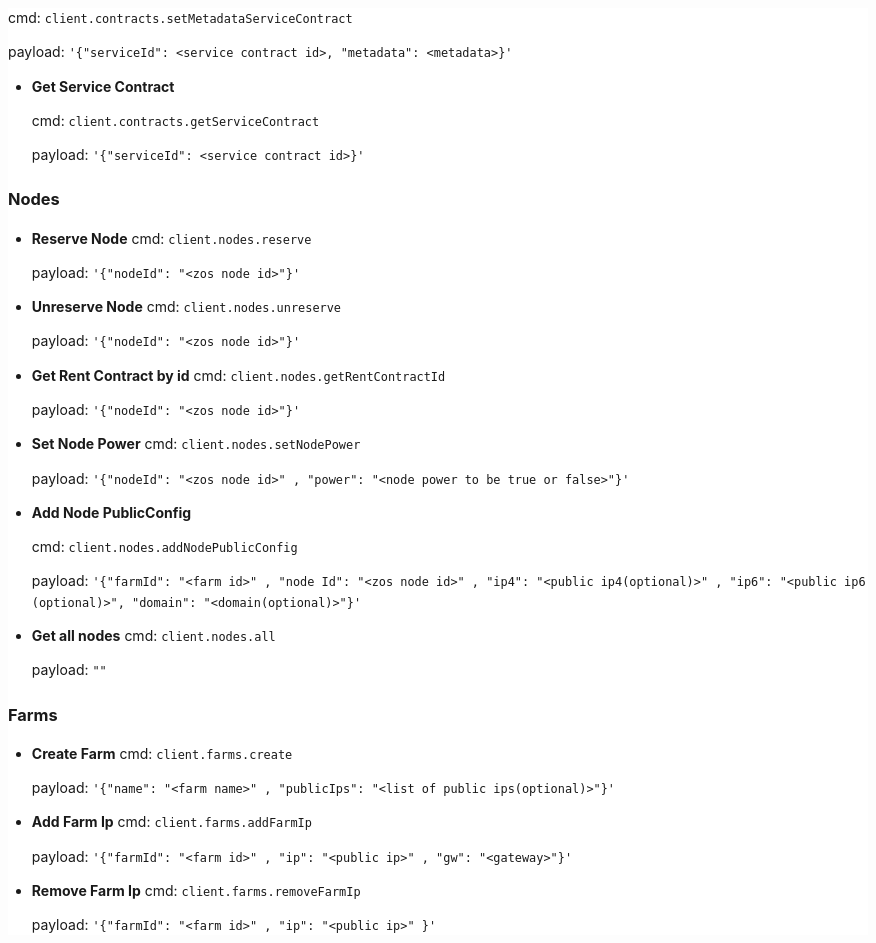   cmd: `client.contracts.setMetadataServiceContract`

  payload: `'{"serviceId": <service contract id>, "metadata": <metadata>}'`

- **Get Service Contract**

  cmd: `client.contracts.getServiceContract`

  payload: `'{"serviceId": <service contract id>}'`

### Nodes

- **Reserve Node**
  cmd: `client.nodes.reserve`

  payload: `'{"nodeId": "<zos node id>"}'`

- **Unreserve Node**
  cmd: `client.nodes.unreserve`

  payload: `'{"nodeId": "<zos node id>"}'`

- **Get Rent Contract by id**
  cmd: `client.nodes.getRentContractId`

  payload: `'{"nodeId": "<zos node id>"}'`

- **Set Node Power**
  cmd: `client.nodes.setNodePower`

  payload: `'{"nodeId": "<zos node id>" , "power": "<node power to be true or false>"}'`

- **Add Node PublicConfig**

  cmd: `client.nodes.addNodePublicConfig`

  payload: `'{"farmId": "<farm id>" , "node Id": "<zos node id>" , "ip4": "<public ip4(optional)>" , "ip6": "<public ip6(optional)>", "domain": "<domain(optional)>"}'`

- **Get all nodes**
  cmd: `client.nodes.all`

  payload: `""`

### Farms

- **Create Farm**
  cmd: `client.farms.create`

  payload: `'{"name": "<farm name>" , "publicIps": "<list of public ips(optional)>"}'`

- **Add Farm Ip**
  cmd: `client.farms.addFarmIp`

  payload: `'{"farmId": "<farm id>" , "ip": "<public ip>" , "gw": "<gateway>"}'`

- **Remove Farm Ip**
  cmd: `client.farms.removeFarmIp`

  payload: `'{"farmId": "<farm id>" , "ip": "<public ip>" }'`
